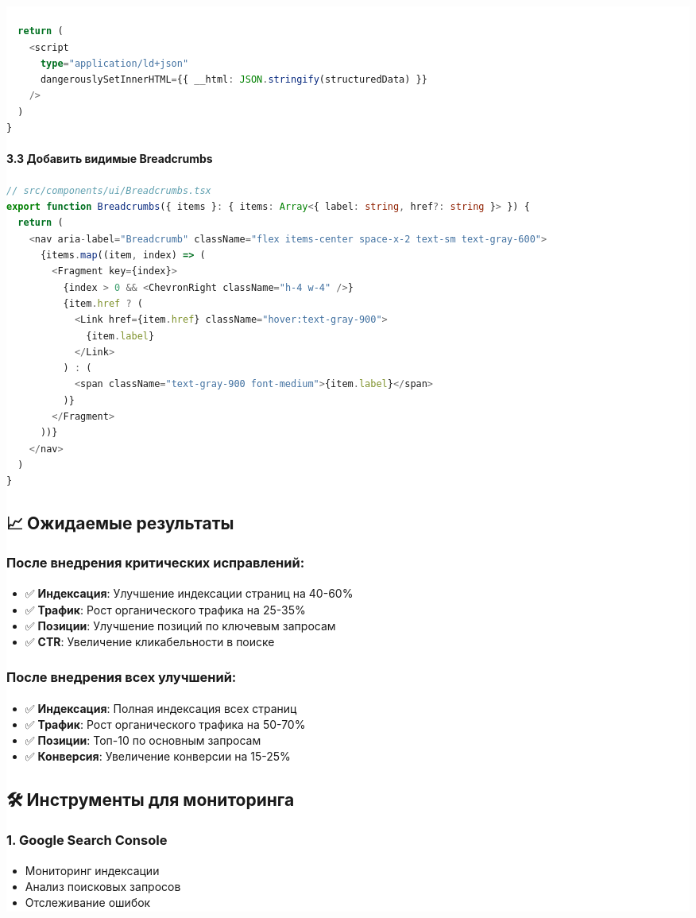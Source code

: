 ```typescript
  
  return (
    <script
      type="application/ld+json"
      dangerouslySetInnerHTML={{ __html: JSON.stringify(structuredData) }}
    />
  )
}
```

#### 3.3 Добавить видимые Breadcrumbs
```typescript
// src/components/ui/Breadcrumbs.tsx
export function Breadcrumbs({ items }: { items: Array<{ label: string, href?: string }> }) {
  return (
    <nav aria-label="Breadcrumb" className="flex items-center space-x-2 text-sm text-gray-600">
      {items.map((item, index) => (
        <Fragment key={index}>
          {index > 0 && <ChevronRight className="h-4 w-4" />}
          {item.href ? (
            <Link href={item.href} className="hover:text-gray-900">
              {item.label}
            </Link>
          ) : (
            <span className="text-gray-900 font-medium">{item.label}</span>
          )}
        </Fragment>
      ))}
    </nav>
  )
}
```

## 📈 Ожидаемые результаты

### После внедрения критических исправлений:
- ✅ **Индексация**: Улучшение индексации страниц на 40-60%
- ✅ **Трафик**: Рост органического трафика на 25-35%
- ✅ **Позиции**: Улучшение позиций по ключевым запросам
- ✅ **CTR**: Увеличение кликабельности в поиске

### После внедрения всех улучшений:
- ✅ **Индексация**: Полная индексация всех страниц
- ✅ **Трафик**: Рост органического трафика на 50-70%
- ✅ **Позиции**: Топ-10 по основным запросам
- ✅ **Конверсия**: Увеличение конверсии на 15-25%

## 🛠 Инструменты для мониторинга

### 1. Google Search Console
- Мониторинг индексации
- Анализ поисковых запросов
- Отслеживание ошибок
